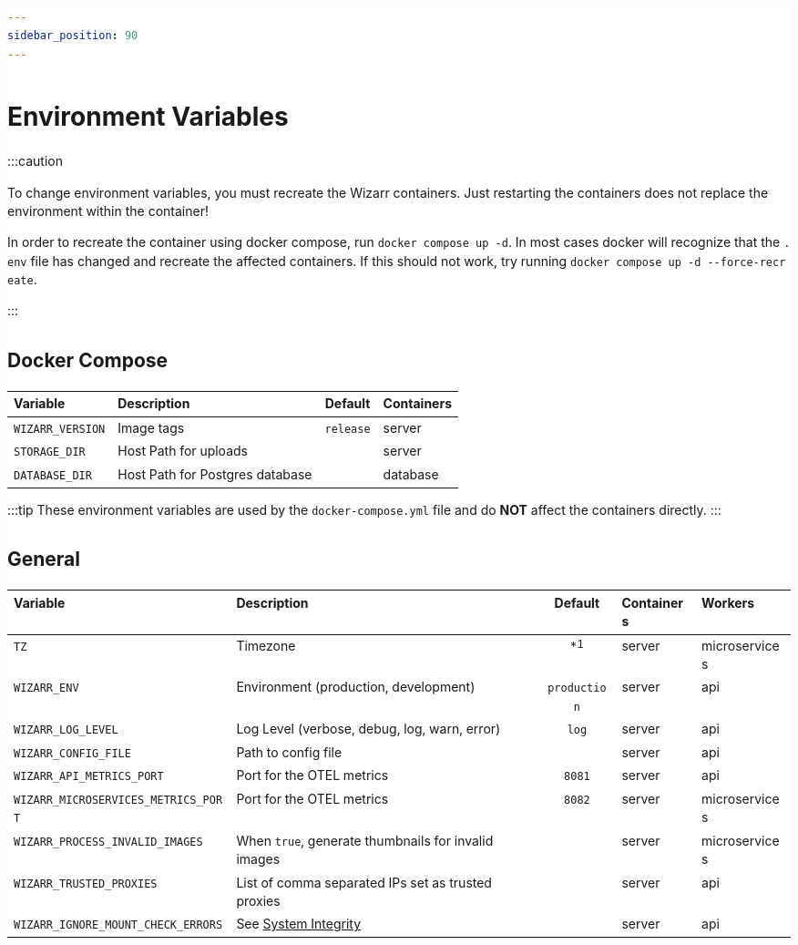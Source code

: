 ```yaml
---
sidebar_position: 90
---
```


# Environment Variables

:::caution

To change environment variables, you must recreate the Wizarr containers.
Just restarting the containers does not replace the environment within the container!

In order to recreate the container using docker compose, run `docker compose up -d`.
In most cases docker will recognize that the `.env` file has changed and recreate the affected containers.
If this should not work, try running `docker compose up -d --force-recreate`.

:::

## Docker Compose

| Variable         | Description                     |  Default  | Containers |
| :--------------- | :------------------------------ | :-------: | :--------- |
| `WIZARR_VERSION` | Image tags                      | `release` | server     |
| `STORAGE_DIR`    | Host Path for uploads           |           | server     |
| `DATABASE_DIR`   | Host Path for Postgres database |           | database   |

:::tip
These environment variables are used by the `docker-compose.yml` file and do **NOT** affect the containers directly.
:::

## General

| Variable                            | Description                                                   |    Default     | Containers | Workers       |
| :---------------------------------- | :------------------------------------------------------------ | :------------: | :--------- | :------------ |
| `TZ`                                | Timezone                                                      | <sup>\*1</sup> | server     | microservices |
| `WIZARR_ENV`                        | Environment (production, development)                         |  `production`  | server     | api           |
| `WIZARR_LOG_LEVEL`                  | Log Level (verbose, debug, log, warn, error)                  |     `log`      | server     | api           |
| `WIZARR_CONFIG_FILE`                | Path to config file                                           |                | server     | api           |
| `WIZARR_API_METRICS_PORT`           | Port for the OTEL metrics                                     |     `8081`     | server     | api           |
| `WIZARR_MICROSERVICES_METRICS_PORT` | Port for the OTEL metrics                                     |     `8082`     | server     | microservices |
| `WIZARR_PROCESS_INVALID_IMAGES`     | When `true`, generate thumbnails for invalid images           |                | server     | microservices |
| `WIZARR_TRUSTED_PROXIES`            | List of comma separated IPs set as trusted proxies            |                | server     | api           |
| `WIZARR_IGNORE_MOUNT_CHECK_ERRORS`  | See [System Integrity](/docs/administration/system-integrity) |                | server     | api           |
